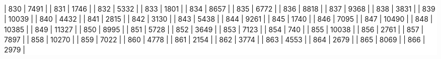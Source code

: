 | 830 | 7491 |
| 831 | 1746 |
| 832 | 5332 |
| 833 | 1801 |
| 834 | 8657 |
| 835 | 6772 |
| 836 | 8818 |
| 837 | 9368 |
| 838 | 3831 |
| 839 | 10039 |
| 840 | 4432 |
| 841 | 2815 |
| 842 | 3130 |
| 843 | 5438 |
| 844 | 9261 |
| 845 | 1740 |
| 846 | 7095 |
| 847 | 10490 |
| 848 | 10385 |
| 849 | 11327 |
| 850 | 8995 |
| 851 | 5728 |
| 852 | 3649 |
| 853 | 7123 |
| 854 | 740 |
| 855 | 10038 |
| 856 | 2761 |
| 857 | 7897 |
| 858 | 10270 |
| 859 | 7022 |
| 860 | 4778 |
| 861 | 2154 |
| 862 | 3774 |
| 863 | 4553 |
| 864 | 2679 |
| 865 | 8069 |
| 866 | 2979 |